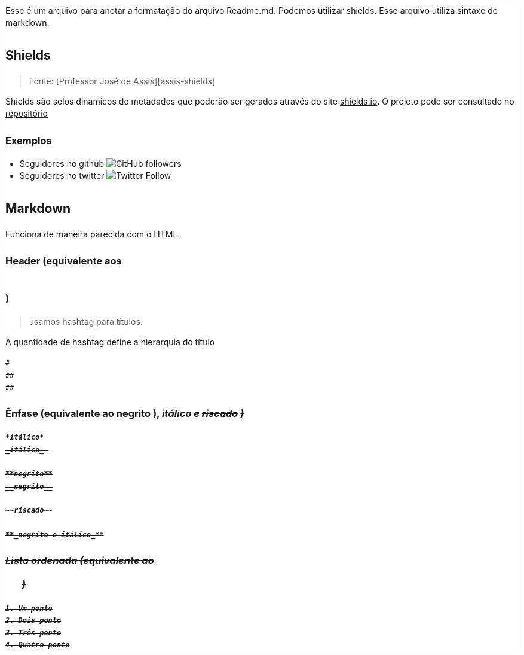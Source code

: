 Esse é um arquivo para anotar a formatação do arquivo Readme.md.
Podemos utilizar shields.
Esse arquivo utiliza sintaxe de markdown.


## Shields
>Fonte:
>[Professor José de Assis][assis-shields]

Shields são selos dinamicos de metadados que poderão ser gerados através do site [shields.io][shields-url]. O projeto pode ser consultado no [repositório][repo-shields]

### Exemplos

* Seguidores no github ![GitHub followers][git-followers]
* Seguidores no twitter ![Twitter Follow][twitter-follow]


## Markdown

Funciona de maneira parecida com o HTML.

### Header (equivalente aos <h1><h2><h3> )
>usamos hashtag para títulos.

A quantidade de hashtag define a hierarquia do título
```
#
## 
##
```

### Ênfase (equivalente ao **negrito** <b>), *itálico* <i> e ~~riscado~~ <strike>)

```
*itálico*
_itálico_ 

**negrito**
__negrito__

~~riscado~~

**_negrito e itálico_**
```

### Lista ordenada (equivalente ao <ol>)

```
1. Um ponto
2. Dois ponto
3. Três ponto
4. Quatro ponto
```


[google-url]: https://google.com
[github-url]: https://github.com
[barco]: /_imagens/barco.png
[markdown-guide]: https://www.markdownguide.org/
[shields-url]: https://shields.io/
[repo-shields]: https://github.com/badges/shields
[table-gerador]: https://www.tablesgenerator.com/markdown_tables
[git-followers]: https://img.shields.io/github/followers/ramosgladson?style=social
[twitter-follow]: https://img.shields.io/twitter/follow/gladsonramos?label=Follow&style=social
[markdown-raul]: https://medium.com/@raullesteves/github-como-fazer-um-readme-md-bonit%C3%A3o-c85c8f154f8
[bader-readme]: https://github.com/dbader/readme-template
[thompson-readme]: https://gist.github.com/PurpleBooth/109311bb0361f32d87a2
[villanueva-readme]: https://gist.github.com/Villanuevand/6386899f70346d4580c723232524d35a
[assis-shield]: https://www.youtube.com/watch?v=hQb0I3M2BuQ